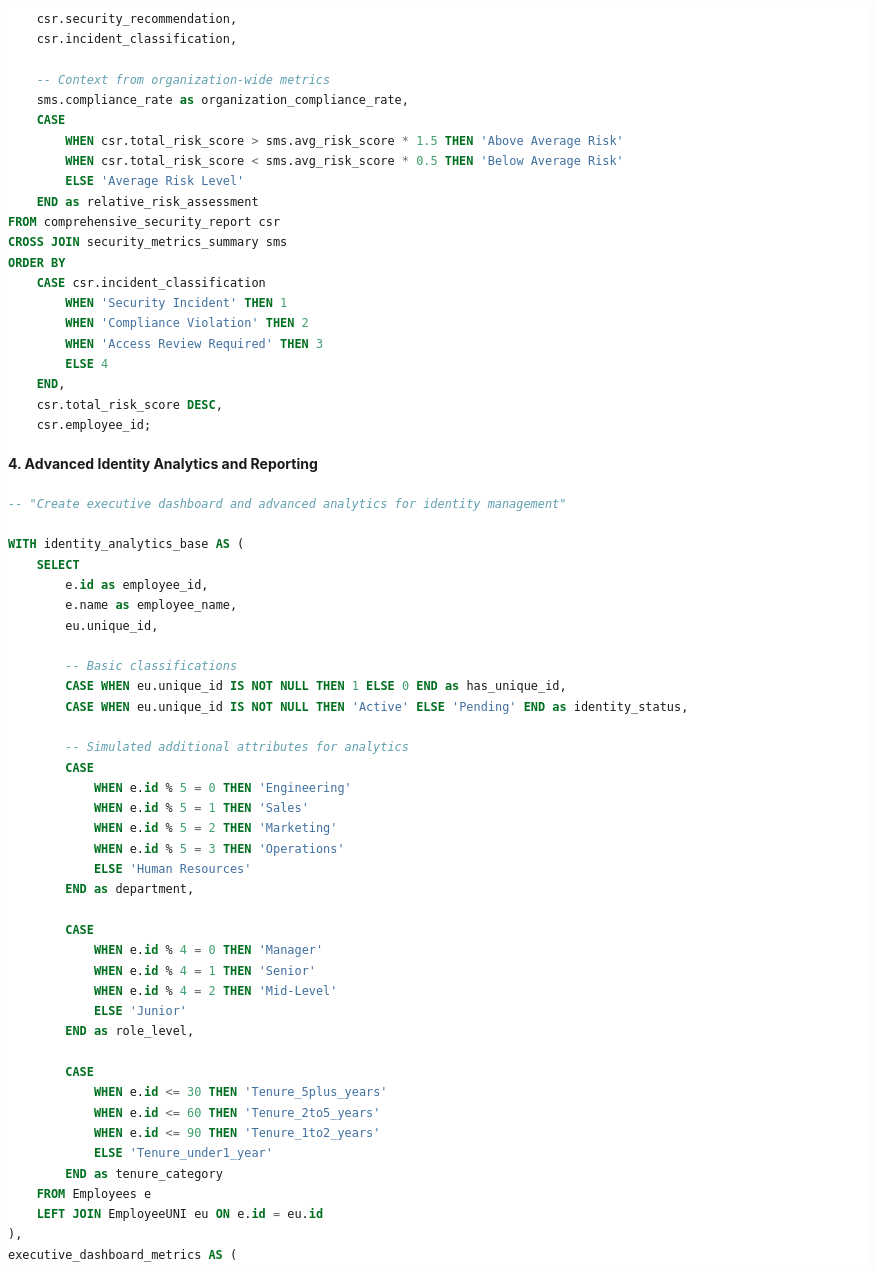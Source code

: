 ```sql
    csr.security_recommendation,
    csr.incident_classification,
    
    -- Context from organization-wide metrics
    sms.compliance_rate as organization_compliance_rate,
    CASE 
        WHEN csr.total_risk_score > sms.avg_risk_score * 1.5 THEN 'Above Average Risk'
        WHEN csr.total_risk_score < sms.avg_risk_score * 0.5 THEN 'Below Average Risk'
        ELSE 'Average Risk Level'
    END as relative_risk_assessment
FROM comprehensive_security_report csr
CROSS JOIN security_metrics_summary sms
ORDER BY 
    CASE csr.incident_classification 
        WHEN 'Security Incident' THEN 1 
        WHEN 'Compliance Violation' THEN 2 
        WHEN 'Access Review Required' THEN 3 
        ELSE 4 
    END,
    csr.total_risk_score DESC,
    csr.employee_id;
```

#### 4. **Advanced Identity Analytics and Reporting**
```sql
-- "Create executive dashboard and advanced analytics for identity management"

WITH identity_analytics_base AS (
    SELECT 
        e.id as employee_id,
        e.name as employee_name,
        eu.unique_id,
        
        -- Basic classifications
        CASE WHEN eu.unique_id IS NOT NULL THEN 1 ELSE 0 END as has_unique_id,
        CASE WHEN eu.unique_id IS NOT NULL THEN 'Active' ELSE 'Pending' END as identity_status,
        
        -- Simulated additional attributes for analytics
        CASE 
            WHEN e.id % 5 = 0 THEN 'Engineering'
            WHEN e.id % 5 = 1 THEN 'Sales'
            WHEN e.id % 5 = 2 THEN 'Marketing'
            WHEN e.id % 5 = 3 THEN 'Operations'
            ELSE 'Human Resources'
        END as department,
        
        CASE 
            WHEN e.id % 4 = 0 THEN 'Manager'
            WHEN e.id % 4 = 1 THEN 'Senior'
            WHEN e.id % 4 = 2 THEN 'Mid-Level'
            ELSE 'Junior'
        END as role_level,
        
        CASE 
            WHEN e.id <= 30 THEN 'Tenure_5plus_years'
            WHEN e.id <= 60 THEN 'Tenure_2to5_years'
            WHEN e.id <= 90 THEN 'Tenure_1to2_years'
            ELSE 'Tenure_under1_year'
        END as tenure_category
    FROM Employees e
    LEFT JOIN EmployeeUNI eu ON e.id = eu.id
),
executive_dashboard_metrics AS (
```